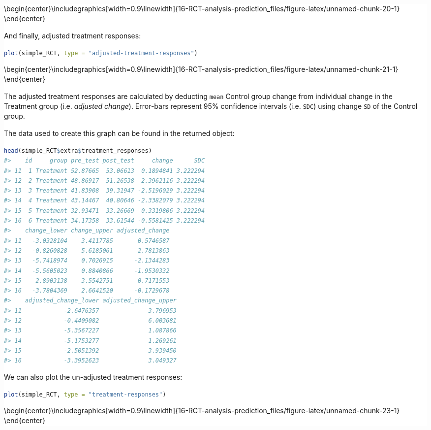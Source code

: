 

\begin{center}\includegraphics[width=0.9\linewidth]{16-RCT-analysis-prediction_files/figure-latex/unnamed-chunk-20-1} \end{center}

And finally, adjusted treatment responses:


```r
plot(simple_RCT, type = "adjusted-treatment-responses")
```



\begin{center}\includegraphics[width=0.9\linewidth]{16-RCT-analysis-prediction_files/figure-latex/unnamed-chunk-21-1} \end{center}

The adjusted treatment responses are calculated by deducting `mean` Control group change from individual change in the Treatment group (i.e. *adjusted change*). Error-bars represent 95% confidence intervals (i.e. `SDC`) using change `SD` of the Control group. 

The data used to create this graph can be found in the returned object:


```r
head(simple_RCT$extra$treatment_responses)
#>    id     group pre_test post_test     change      SDC
#> 11  1 Treatment 52.87665  53.06613  0.1894841 3.222294
#> 12  2 Treatment 48.86917  51.26538  2.3962116 3.222294
#> 13  3 Treatment 41.83908  39.31947 -2.5196029 3.222294
#> 14  4 Treatment 43.14467  40.80646 -2.3382079 3.222294
#> 15  5 Treatment 32.93471  33.26669  0.3319806 3.222294
#> 16  6 Treatment 34.17358  33.61544 -0.5581425 3.222294
#>    change_lower change_upper adjusted_change
#> 11   -3.0328104    3.4117785       0.5746587
#> 12   -0.8260828    5.6185061       2.7813863
#> 13   -5.7418974    0.7026915      -2.1344283
#> 14   -5.5605023    0.8840866      -1.9530332
#> 15   -2.8903138    3.5542751       0.7171553
#> 16   -3.7804369    2.6641520      -0.1729678
#>    adjusted_change_lower adjusted_change_upper
#> 11            -2.6476357              3.796953
#> 12            -0.4409082              6.003681
#> 13            -5.3567227              1.087866
#> 14            -5.1753277              1.269261
#> 15            -2.5051392              3.939450
#> 16            -3.3952623              3.049327
```

We can also plot the un-adjusted treatment responses:


```r
plot(simple_RCT, type = "treatment-responses")
```



\begin{center}\includegraphics[width=0.9\linewidth]{16-RCT-analysis-prediction_files/figure-latex/unnamed-chunk-23-1} \end{center}
